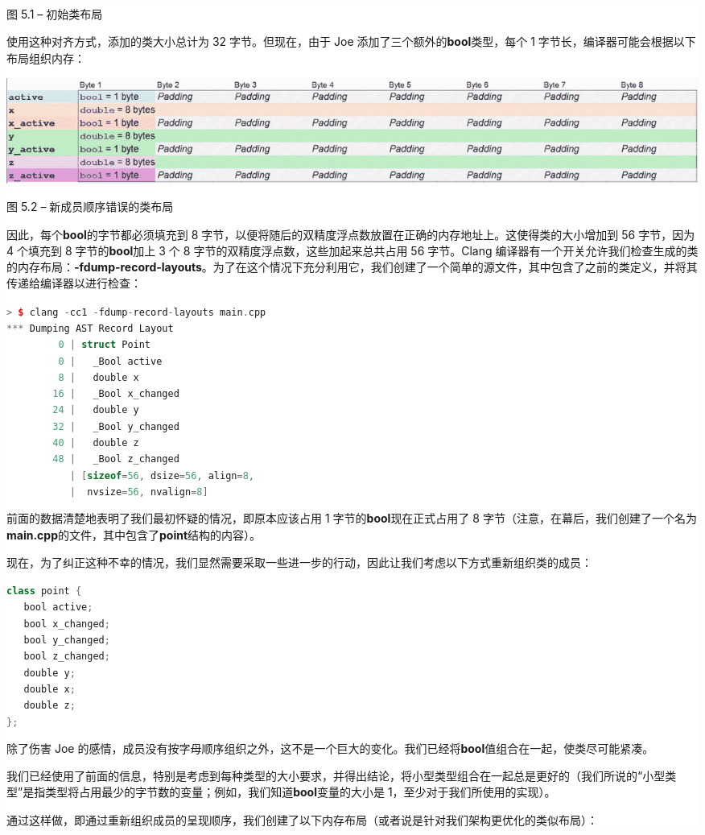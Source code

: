 图 5.1 – 初始类布局

使用这种对齐方式，添加的类大小总计为 32 字节。但现在，由于 Joe 添加了三个额外的**bool**类型，每个 1 字节长，编译器可能会根据以下布局组织内存：

![图 5.2 – 新成员顺序错误的类布局](img/B22235_05_2.jpg)

图 5.2 – 新成员顺序错误的类布局

因此，每个**bool**的字节都必须填充到 8 字节，以便将随后的双精度浮点数放置在正确的内存地址上。这使得类的大小增加到 56 字节，因为 4 个填充到 8 字节的**bool**加上 3 个 8 字节的双精度浮点数，这些加起来总共占用 56 字节。Clang 编译器有一个开关允许我们检查生成的类的内存布局：**-fdump-record-layouts**。为了在这个情况下充分利用它，我们创建了一个简单的源文件，其中包含了之前的类定义，并将其传递给编译器以进行检查：

```cpp
> $ clang -cc1 -fdump-record-layouts main.cpp
*** Dumping AST Record Layout
         0 | struct Point
         0 |   _Bool active
         8 |   double x
        16 |   _Bool x_changed
        24 |   double y
        32 |   _Bool y_changed
        40 |   double z
        48 |   _Bool z_changed
           | [sizeof=56, dsize=56, align=8,
           |  nvsize=56, nvalign=8]
```

前面的数据清楚地表明了我们最初怀疑的情况，即原本应该占用 1 字节的**bool**现在正式占用了 8 字节（注意，在幕后，我们创建了一个名为**main.cpp**的文件，其中包含了**point**结构的内容）。

现在，为了纠正这种不幸的情况，我们显然需要采取一些进一步的行动，因此让我们考虑以下方式重新组织类的成员：

```cpp
class point {
   bool active;
   bool x_changed;
   bool y_changed;
   bool z_changed;
   double y;
   double x;
   double z;
};
```

除了伤害 Joe 的感情，成员没有按字母顺序组织之外，这不是一个巨大的变化。我们已经将**bool**值组合在一起，使类尽可能紧凑。

我们已经使用了前面的信息，特别是考虑到每种类型的大小要求，并得出结论，将小型类型组合在一起总是更好的（我们所说的“小型类型”是指类型将占用最少的字节数的变量；例如，我们知道**bool**变量的大小是 1，至少对于我们所使用的实现）。

通过这样做，即通过重新组织成员的呈现顺序，我们创建了以下内存布局（或者说是针对我们架构更优化的类似布局）：
